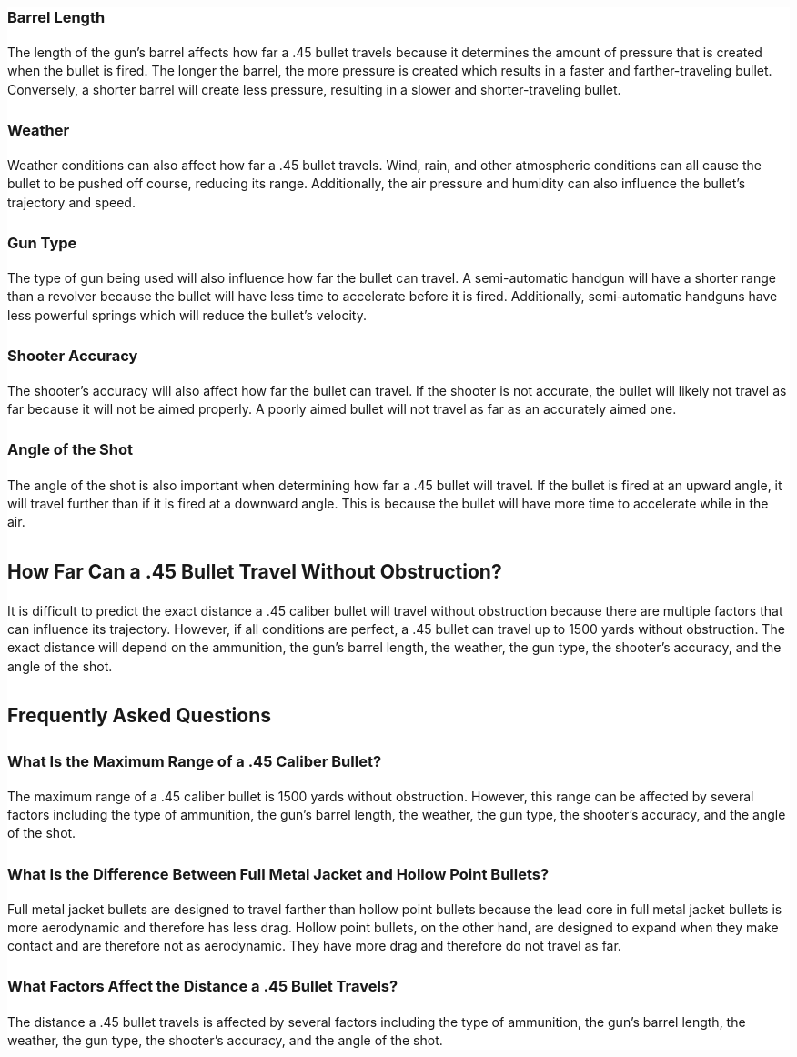 <h3>Barrel Length</h3>

<p>The length of the gun’s barrel affects how far a .45 bullet travels because it determines the amount of pressure that is created when the bullet is fired. The longer the barrel, the more pressure is created which results in a faster and farther-traveling bullet. Conversely, a shorter barrel will create less pressure, resulting in a slower and shorter-traveling bullet.</p>

<h3>Weather</h3>

<p>Weather conditions can also affect how far a .45 bullet travels. Wind, rain, and other atmospheric conditions can all cause the bullet to be pushed off course, reducing its range. Additionally, the air pressure and humidity can also influence the bullet’s trajectory and speed.</p>

<h3>Gun Type</h3>

<p>The type of gun being used will also influence how far the bullet can travel. A semi-automatic handgun will have a shorter range than a revolver because the bullet will have less time to accelerate before it is fired. Additionally, semi-automatic handguns have less powerful springs which will reduce the bullet’s velocity.</p>

<h3>Shooter Accuracy</h3>

<p>The shooter’s accuracy will also affect how far the bullet can travel. If the shooter is not accurate, the bullet will likely not travel as far because it will not be aimed properly. A poorly aimed bullet will not travel as far as an accurately aimed one.</p>

<h3>Angle of the Shot</h3>

<p>The angle of the shot is also important when determining how far a .45 bullet will travel. If the bullet is fired at an upward angle, it will travel further than if it is fired at a downward angle. This is because the bullet will have more time to accelerate while in the air.</p>

<h2>How Far Can a .45 Bullet Travel Without Obstruction?</h2>

<p>It is difficult to predict the exact distance a .45 caliber bullet will travel without obstruction because there are multiple factors that can influence its trajectory. However, if all conditions are perfect, a .45 bullet can travel up to 1500 yards without obstruction. The exact distance will depend on the ammunition, the gun’s barrel length, the weather, the gun type, the shooter’s accuracy, and the angle of the shot.</p>

<h2>Frequently Asked Questions</h2>

<h3>What Is the Maximum Range of a .45 Caliber Bullet?</h3>

<p>The maximum range of a .45 caliber bullet is 1500 yards without obstruction. However, this range can be affected by several factors including the type of ammunition, the gun’s barrel length, the weather, the gun type, the shooter’s accuracy, and the angle of the shot.</p>

<h3>What Is the Difference Between Full Metal Jacket and Hollow Point Bullets?</h3>

<p>Full metal jacket bullets are designed to travel farther than hollow point bullets because the lead core in full metal jacket bullets is more aerodynamic and therefore has less drag. Hollow point bullets, on the other hand, are designed to expand when they make contact and are therefore not as aerodynamic. They have more drag and therefore do not travel as far.</p>

<h3>What Factors Affect the Distance a .45 Bullet Travels?</h3>

<p>The distance a .45 bullet travels is affected by several factors including the type of ammunition, the gun’s barrel length, the weather, the gun type, the shooter’s accuracy, and the angle of the shot.</p>
